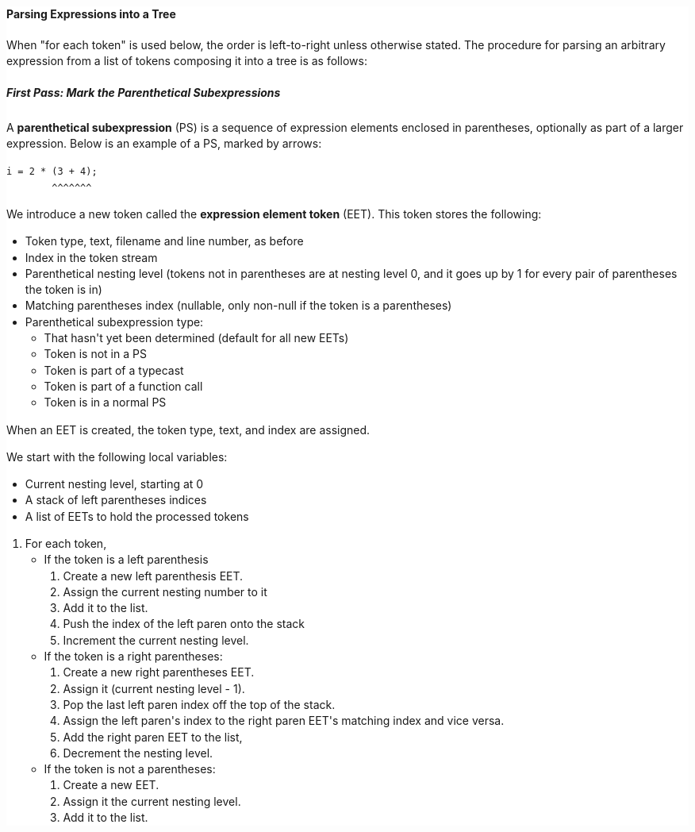 #### Parsing Expressions into a Tree

When "for each token" is used below, the order is left-to-right unless otherwise stated. The procedure for parsing an arbitrary expression from a list of tokens composing it into a tree is as follows:

##### First Pass: Mark the Parenthetical Subexpressions
A **parenthetical subexpression** (PS) is a sequence of expression elements enclosed in parentheses, optionally as part of a larger expression. Below is an example of a PS, marked by arrows:

```
i = 2 * (3 + 4);
        ^^^^^^^
```

We introduce a new token called the **expression element token** (EET). This token stores the following:
* Token type, text, filename and line number, as before
* Index in the token stream
* Parenthetical nesting level (tokens not in parentheses are at nesting level 0, and it goes up by 1 for every pair of parentheses the token is in)
* Matching parentheses index (nullable, only non-null if the token is a parentheses)
* Parenthetical subexpression type:
	* That hasn't yet been determined (default for all new EETs)
	* Token is not in a PS
	* Token is part of a typecast
	* Token is part of a function call
	* Token is in a normal PS

When an EET is created, the token type, text, and index are assigned.

We start with the following local variables:
* Current nesting level, starting at 0
* A stack of left parentheses indices
* A list of EETs to hold the processed tokens

1. For each token,
	* If the token is a left parenthesis
		1. Create a new left parenthesis EET.
		2. Assign the current nesting number to it
		3. Add it to the list.
		4. Push the index of the left paren onto the stack
		5. Increment the current nesting level.
	* If the token is a right parentheses:
		1. Create a new right parentheses EET.
		2. Assign it (current nesting level - 1).
		3. Pop the last left paren index off the top of the stack.
		4. Assign the left paren's index to the right paren EET's matching index and vice versa.
		5. Add the right paren EET to the list,
		6. Decrement the nesting level.
	* If the token is not a parentheses:
		1. Create a new EET.
		2. Assign it the current nesting level.
		3. Add it to the list.

